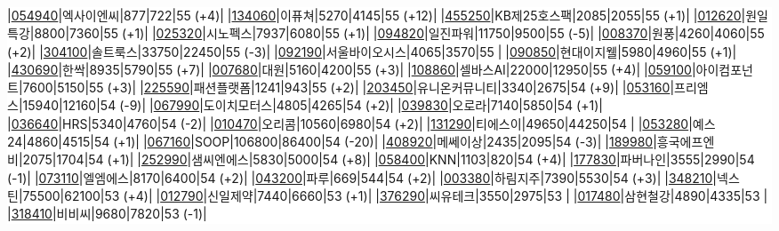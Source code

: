 |[054940](https://finance.daum.net/quotes/A054940)|엑사이엔씨|877|722|55 (+4)|
|[134060](https://finance.daum.net/quotes/A134060)|이퓨쳐|5270|4145|55 (+12)|
|[455250](https://finance.daum.net/quotes/A455250)|KB제25호스팩|2085|2055|55 (+1)|
|[012620](https://finance.daum.net/quotes/A012620)|원일특강|8800|7360|55 (+1)|
|[025320](https://finance.daum.net/quotes/A025320)|시노펙스|7937|6080|55 (+1)|
|[094820](https://finance.daum.net/quotes/A094820)|일진파워|11750|9500|55 (-5)|
|[008370](https://finance.daum.net/quotes/A008370)|원풍|4260|4060|55 (+2)|
|[304100](https://finance.daum.net/quotes/A304100)|솔트룩스|33750|22450|55 (-3)|
|[092190](https://finance.daum.net/quotes/A092190)|서울바이오시스|4065|3570|55 |
|[090850](https://finance.daum.net/quotes/A090850)|현대이지웰|5980|4960|55 (+1)|
|[430690](https://finance.daum.net/quotes/A430690)|한싹|8935|5790|55 (+7)|
|[007680](https://finance.daum.net/quotes/A007680)|대원|5160|4200|55 (+3)|
|[108860](https://finance.daum.net/quotes/A108860)|셀바스AI|22000|12950|55 (+4)|
|[059100](https://finance.daum.net/quotes/A059100)|아이컴포넌트|7600|5150|55 (+3)|
|[225590](https://finance.daum.net/quotes/A225590)|패션플랫폼|1241|943|55 (+2)|
|[203450](https://finance.daum.net/quotes/A203450)|유니온커뮤니티|3340|2675|54 (+9)|
|[053160](https://finance.daum.net/quotes/A053160)|프리엠스|15940|12160|54 (-9)|
|[067990](https://finance.daum.net/quotes/A067990)|도이치모터스|4805|4265|54 (+2)|
|[039830](https://finance.daum.net/quotes/A039830)|오로라|7140|5850|54 (+1)|
|[036640](https://finance.daum.net/quotes/A036640)|HRS|5340|4760|54 (-2)|
|[010470](https://finance.daum.net/quotes/A010470)|오리콤|10560|6980|54 (+2)|
|[131290](https://finance.daum.net/quotes/A131290)|티에스이|49650|44250|54 |
|[053280](https://finance.daum.net/quotes/A053280)|예스24|4860|4515|54 (+1)|
|[067160](https://finance.daum.net/quotes/A067160)|SOOP|106800|86400|54 (-20)|
|[408920](https://finance.daum.net/quotes/A408920)|메쎄이상|2435|2095|54 (-3)|
|[189980](https://finance.daum.net/quotes/A189980)|흥국에프엔비|2075|1704|54 (+1)|
|[252990](https://finance.daum.net/quotes/A252990)|샘씨엔에스|5830|5000|54 (+8)|
|[058400](https://finance.daum.net/quotes/A058400)|KNN|1103|820|54 (+4)|
|[177830](https://finance.daum.net/quotes/A177830)|파버나인|3555|2990|54 (-1)|
|[073110](https://finance.daum.net/quotes/A073110)|엘엠에스|8170|6400|54 (+2)|
|[043200](https://finance.daum.net/quotes/A043200)|파루|669|544|54 (+2)|
|[003380](https://finance.daum.net/quotes/A003380)|하림지주|7390|5530|54 (+3)|
|[348210](https://finance.daum.net/quotes/A348210)|넥스틴|75500|62100|53 (+4)|
|[012790](https://finance.daum.net/quotes/A012790)|신일제약|7440|6660|53 (+1)|
|[376290](https://finance.daum.net/quotes/A376290)|씨유테크|3550|2975|53 |
|[017480](https://finance.daum.net/quotes/A017480)|삼현철강|4890|4335|53 |
|[318410](https://finance.daum.net/quotes/A318410)|비비씨|9680|7820|53 (-1)|